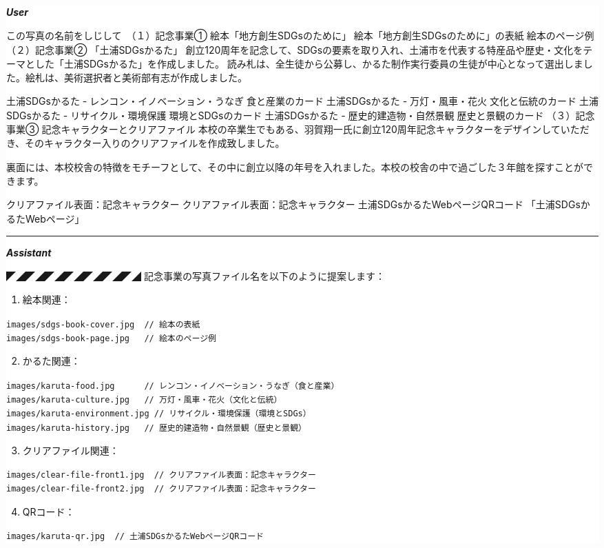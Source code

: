 _**User**_

この写真の名前をしじして　（１）記念事業① 絵本「地方創生SDGsのために」
絵本「地方創生SDGsのために」の表紙
絵本のページ例
（２）記念事業② 「土浦SDGsかるた」
創立120周年を記念して、SDGsの要素を取り入れ、土浦市を代表する特産品や歴史・文化をテーマとした「土浦SDGsかるた」を作成しました。 読み札は、全生徒から公募し、かるた制作実行委員の生徒が中心となって選出しました。絵札は、美術選択者と美術部有志が作成しました。

土浦SDGsかるた - レンコン・イノベーション・うなぎ
食と産業のカード
土浦SDGsかるた - 万灯・風車・花火
文化と伝統のカード
土浦SDGsかるた - リサイクル・環境保護
環境とSDGsのカード
土浦SDGsかるた - 歴史的建造物・自然景観
歴史と景観のカード
（３）記念事業③ 記念キャラクターとクリアファイル
本校の卒業生でもある、羽賀翔一氏に創立120周年記念キャラクターをデザインしていただき、そのキャラクター入りのクリアファイルを作成致しました。

裏面には、本校校舎の特徴をモチーフとして、その中に創立以降の年号を入れました。本校の校舎の中で過ごした３年館を探すことができます。

クリアファイル表面：記念キャラクター
クリアファイル表面：記念キャラクター
土浦SDGsかるたWebページQRコード
「土浦SDGsかるたWebページ」

---

_**Assistant**_



◤◢◤◢◤◢◤◢◤◢◤◢◤◢
記念事業の写真ファイル名を以下のように提案します：

1. 絵本関連：
```
images/sdgs-book-cover.jpg  // 絵本の表紙
images/sdgs-book-page.jpg   // 絵本のページ例
```

2. かるた関連：
```
images/karuta-food.jpg      // レンコン・イノベーション・うなぎ（食と産業）
images/karuta-culture.jpg   // 万灯・風車・花火（文化と伝統）
images/karuta-environment.jpg // リサイクル・環境保護（環境とSDGs）
images/karuta-history.jpg   // 歴史的建造物・自然景観（歴史と景観）
```

3. クリアファイル関連：
```
images/clear-file-front1.jpg  // クリアファイル表面：記念キャラクター
images/clear-file-front2.jpg  // クリアファイル表面：記念キャラクター
```

4. QRコード：
```
images/karuta-qr.jpg  // 土浦SDGsかるたWebページQRコード
```
